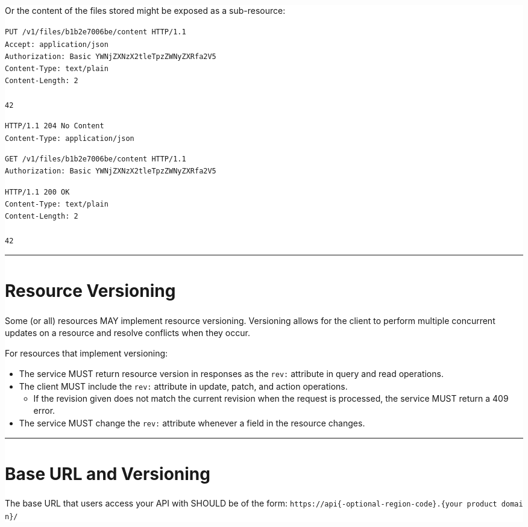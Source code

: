Or the content of the files stored might be exposed as a sub-resource:

```http
PUT /v1/files/b1b2e7006be/content HTTP/1.1
Accept: application/json
Authorization: Basic YWNjZXNzX2tleTpzZWNyZXRfa2V5
Content-Type: text/plain
Content-Length: 2

42
```

```http
HTTP/1.1 204 No Content
Content-Type: application/json

```

```http
GET /v1/files/b1b2e7006be/content HTTP/1.1
Authorization: Basic YWNjZXNzX2tleTpzZWNyZXRfa2V5

```

```http
HTTP/1.1 200 OK
Content-Type: text/plain
Content-Length: 2

42
```

---

# Resource Versioning

Some (or all) resources MAY implement resource versioning. Versioning allows for the client to perform multiple concurrent updates on a resource and resolve conflicts when they occur.

For resources that implement versioning:

- The service MUST return resource version in responses as the `rev:` attribute in query and read operations.
- The client MUST include the `rev:` attribute in update, patch, and action operations.
  - If the revision given does not match the current revision when the request is processed, the service MUST return a 409 error.
- The service MUST change the `rev:` attribute whenever a field in the resource changes.

---

# Base URL and Versioning

The base URL that users access your API with SHOULD be of the form:
`https://api{-optional-region-code}.{your product domain}/`
